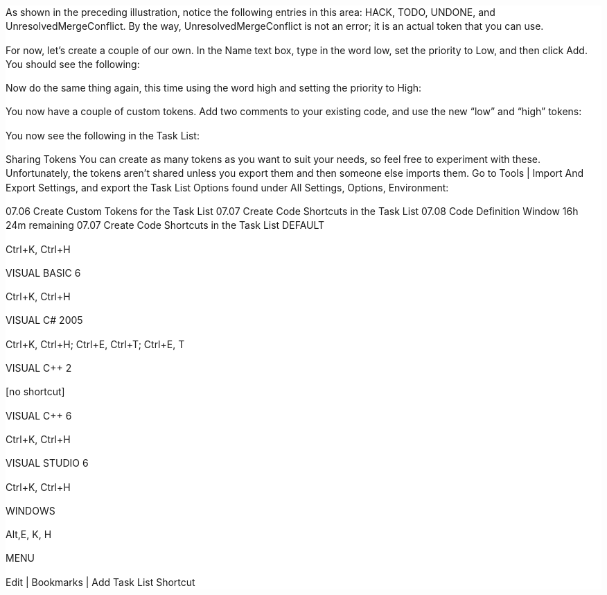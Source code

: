 As shown in the preceding illustration, notice the following entries in this area: HACK, TODO, UNDONE, and UnresolvedMergeConflict. By the way, UnresolvedMergeConflict is not an error; it is an actual token that you can use.

For now, let’s create a couple of our own. In the Name text box, type in the word low, set the priority to Low, and then click Add. You should see the following:


Now do the same thing again, this time using the word high and setting the priority to High:


You now have a couple of custom tokens. Add two comments to your existing code, and use the new “low” and “high” tokens:


You now see the following in the Task List:


Sharing Tokens
You can create as many tokens as you want to suit your needs, so feel free to experiment with these. Unfortunately, the tokens aren’t shared unless you export them and then someone else imports them. Go to Tools | Import And Export Settings, and export the Task List Options found under All Settings, Options, Environment:






07.06 Create Custom Tokens for the Task List
07.07 Create Code Shortcuts in the Task List
07.08 Code Definition Window
16h 24m remaining
07.07 Create Code Shortcuts in the Task List
DEFAULT

Ctrl+K, Ctrl+H

VISUAL BASIC 6

Ctrl+K, Ctrl+H

VISUAL C# 2005

Ctrl+K, Ctrl+H; Ctrl+E, Ctrl+T; Ctrl+E, T

VISUAL C++ 2

[no shortcut]

VISUAL C++ 6

Ctrl+K, Ctrl+H

VISUAL STUDIO 6

Ctrl+K, Ctrl+H

WINDOWS

Alt,E, K, H

MENU

Edit | Bookmarks | Add Task List Shortcut
